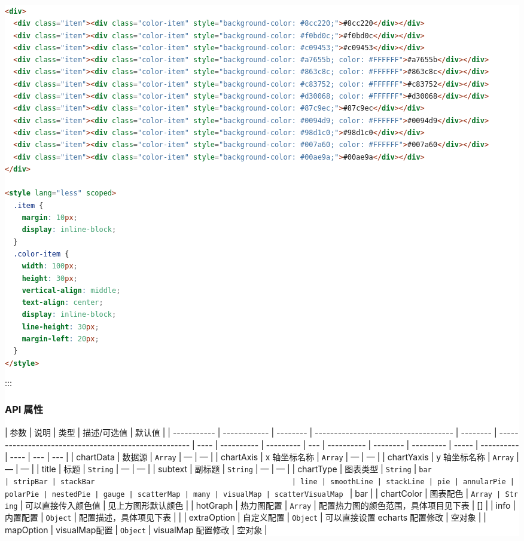 ```html
<div>
  <div class="item"><div class="color-item" style="background-color: #8cc220;">#8cc220</div></div>
  <div class="item"><div class="color-item" style="background-color: #f0bd0c;">#f0bd0c</div></div>
  <div class="item"><div class="color-item" style="background-color: #c09453;">#c09453</div></div>
  <div class="item"><div class="color-item" style="background-color: #a7655b; color: #FFFFFF">#a7655b</div></div>
  <div class="item"><div class="color-item" style="background-color: #863c8c; color: #FFFFFF">#863c8c</div></div>
  <div class="item"><div class="color-item" style="background-color: #c83752; color: #FFFFFF">#c83752</div></div>
  <div class="item"><div class="color-item" style="background-color: #d30068; color: #FFFFFF">#d30068</div></div>
  <div class="item"><div class="color-item" style="background-color: #87c9ec;">#87c9ec</div></div>
  <div class="item"><div class="color-item" style="background-color: #0094d9; color: #FFFFFF">#0094d9</div></div>
  <div class="item"><div class="color-item" style="background-color: #98d1c0;">#98d1c0</div></div>
  <div class="item"><div class="color-item" style="background-color: #007a60; color: #FFFFFF">#007a60</div></div>
  <div class="item"><div class="color-item" style="background-color: #00ae9a;">#00ae9a</div></div>
</div>

<style lang="less" scoped>
  .item {
    margin: 10px;
    display: inline-block;
  }
  .color-item {
    width: 100px;
    height: 30px;
    vertical-align: middle;
    text-align: center;
    display: inline-block;
    line-height: 30px;
    margin-left: 20px;
  }
</style>

```

:::

### API 属性

| 参数        | 说明         | 类型     | 描述/可选值                          | 默认值   |
| ----------- | ------------ | -------- | ------------------------------------ | -------- | ----------------------------------------------------- | ---- | ---------- | --------- | --- | ---------- | -------- | --------- | ----- | ---------- | ---- | --- | --- |
| chartData   | 数据源       | `Array`  | —                                    | —        |
| chartAxis   | x 轴坐标名称 | `Array`  | —                                    | —        |
| chartYaxis  | y 轴坐标名称 | `Array`  | —                                    | —        |
| title       | 标题         | `String` | —                                    | —        |
| subtext     | 副标题       | `String` | —                                    | —        |
| chartType    | 图表类型     | `String` | `bar                                 | stripBar | stackBar                                              | line | smoothLine | stackLine | pie | annularPie | polarPie | nestedPie | gauge | scatterMap | many | visualMap | scatterVisualMap `   | bar |
| chartColor | 图表配色     | `Array | String`  | 可以直接传入颜色值 | 见上方图形默认颜色   |
| hotGraph    | 热力图配置   | `Array`  | 配置热力图的颜色范围，具体项目见下表 | []       |
| info        | 内置配置     | `Object` | 配置描述，具体项见下表               |          |
| extraOption | 自定义配置   | `Object` | 可以直接设置 echarts 配置修改        | 空对象   |
| mapOption | visualMap配置   | `Object` | visualMap 配置修改        | 空对象   |